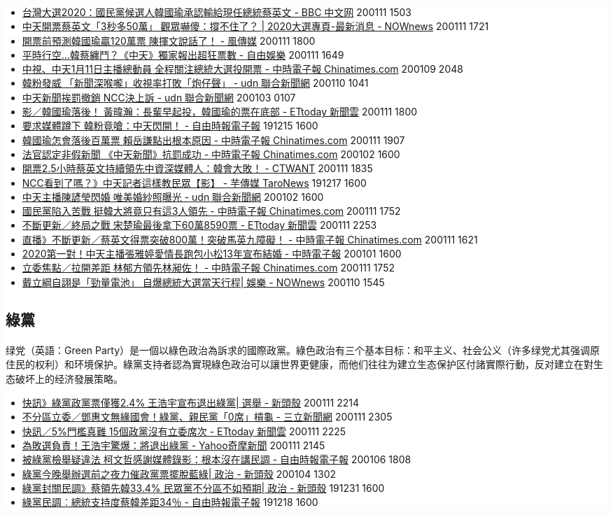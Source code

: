 
- [台灣大選2020：國民黨候選人韓國瑜承認輸給現任總統蔡英文 - BBC 中文网](http://www.bbc.com/zhongwen/trad/live/chinese-news-51058789 "台灣大選2020：國民黨候選人韓國瑜承認輸給現任總統蔡英文 - BBC 中文网") 200111 1503
- [中天開票蔡英文「3秒多50萬」 觀眾嚇傻：撐不住了？ | 2020大選專頁-最新消息 - NOWnews](https://www.nownews.com/news/20200111/3877145/ "中天開票蔡英文「3秒多50萬」 觀眾嚇傻：撐不住了？ | 2020大選專頁-最新消息 - NOWnews") 200111 1721
- [開票前預測韓國瑜贏120萬票 陳揮文說話了！ - 風傳媒](https://www.storm.mg/article/2170463 "開票前預測韓國瑜贏120萬票 陳揮文說話了！ - 風傳媒") 200111 1800
- [平時行空…韓蔡纏鬥？《中天》獨家報出超狂票數 - 自由娛樂](https://ent.ltn.com.tw/news/breakingnews/3037004 "平時行空…韓蔡纏鬥？《中天》獨家報出超狂票數 - 自由娛樂") 200111 1649
- [中視、中天1月11日主播總動員 全程關注總統大選投開票 - 中時電子報 Chinatimes.com](https://www.chinatimes.com/realtimenews/20200109004680-260404 "中視、中天1月11日主播總動員 全程關注總統大選投開票 - 中時電子報 Chinatimes.com") 200109 2048
- [韓粉發威 「新聞深喉嚨」收視率打敗「炮仔聲」 - udn 聯合新聞網](https://stars.udn.com/star/story/10091/4278772 "韓粉發威 「新聞深喉嚨」收視率打敗「炮仔聲」 - udn 聯合新聞網") 200110 1041
- [中天新聞挨罰撤銷 NCC決上訴 - udn 聯合新聞網](https://udn.com/news/story/11311/4264574 "中天新聞挨罰撤銷 NCC決上訴 - udn 聯合新聞網") 200103 0107
- [影／韓國瑜落後！ 黃暐瀚：長輩早起投，韓國瑜的票在底部 - ETtoday 新聞雲](https://www.ettoday.net/news/20200111/1623262.htm "影／韓國瑜落後！ 黃暐瀚：長輩早起投，韓國瑜的票在底部 - ETtoday 新聞雲") 200111 1800
- [要求媒體蹲下 韓粉竟嗆：中天閃開！ - 自由時報電子報](https://news.ltn.com.tw/news/politics/breakingnews/3010068 "要求媒體蹲下 韓粉竟嗆：中天閃開！ - 自由時報電子報") 191215 1600
- [韓國瑜怎會落後百萬票 賴岳謙點出根本原因 - 中時電子報 Chinatimes.com](https://www.chinatimes.com/realtimenews/20200111003073-260407 "韓國瑜怎會落後百萬票 賴岳謙點出根本原因 - 中時電子報 Chinatimes.com") 200111 1907
- [法官認定非假新聞 《中天新聞》抗罰成功 - 中時電子報 Chinatimes.com](https://www.chinatimes.com/realtimenews/20200102002430-260402 "法官認定非假新聞 《中天新聞》抗罰成功 - 中時電子報 Chinatimes.com") 200102 1600
- [開票2.5小時蔡英文持續領先中資深媒體人：韓會大敗！ - CTWANT](https://www.ctwant.com/article/32289 "開票2.5小時蔡英文持續領先中資深媒體人：韓會大敗！ - CTWANT") 200111 1835
- [NCC看到了嗎？》中天記者這樣教民眾【影】 - 芋傳媒 TaroNews](https://living.taronews.tw/2019/12/17/561351/ "NCC看到了嗎？》中天記者這樣教民眾【影】 - 芋傳媒 TaroNews") 191217 1600
- [中天主播陳諺瑩閃婚 唯美婚紗照曝光 - udn 聯合新聞網](https://stars.udn.com/star/story/10091/4263340 "中天主播陳諺瑩閃婚 唯美婚紗照曝光 - udn 聯合新聞網") 200102 1600
- [國民黨陷入苦戰 挺韓大將竟只有這3人領先 - 中時電子報 Chinatimes.com](https://www.chinatimes.com/realtimenews/20200111002678-260407 "國民黨陷入苦戰 挺韓大將竟只有這3人領先 - 中時電子報 Chinatimes.com") 200111 1752
- [不斷更新／終局之戰 宋楚瑜最後拿下60萬8590票 - ETtoday 新聞雲](https://www.ettoday.net/news/20200111/1622642.htm "不斷更新／終局之戰 宋楚瑜最後拿下60萬8590票 - ETtoday 新聞雲") 200111 2253
- [直播》不斷更新／蔡英文得票突破800萬！突破馬英九障礙！ - 中時電子報 Chinatimes.com](https://www.chinatimes.com/realtimenews/20200111002426-260407 "直播》不斷更新／蔡英文得票突破800萬！突破馬英九障礙！ - 中時電子報 Chinatimes.com") 200111 1621
- [2020第一對！中天主播張雅婷愛情長跑包小松13年宣布結婚 - 中時電子報](https://www.chinatimes.com/realtimenews/20200101000198-260507 "2020第一對！中天主播張雅婷愛情長跑包小松13年宣布結婚 - 中時電子報") 200101 1600
- [立委焦點／拉開差距 林郁方領先林昶佐！ - 中時電子報 Chinatimes.com](https://www.chinatimes.com/realtimenews/20200111002709-260407 "立委焦點／拉開差距 林郁方領先林昶佐！ - 中時電子報 Chinatimes.com") 200111 1752
- [戴立綱自詡是「勁量電池」 自爆總統大選當天行程| 娛樂 - NOWnews](https://www.nownews.com/news/20200110/3874634/ "戴立綱自詡是「勁量電池」 自爆總統大選當天行程| 娛樂 - NOWnews") 200110 1545

## 綠黨

绿党（英語：Green Party）是一個以綠色政治為訴求的國際政黨。綠色政治有三个基本目标：和平主义、社会公义（许多绿党尤其强调原住民的权利）和环境保护。綠黨支持者認為實現綠色政治可以讓世界更健康，而他们往往为建立生态保护区付諸實際行動，反对建立在對生态破坏上的经济發展策略。
- [快訊》綠黨政黨票僅獲2.4% 王浩宇宣布退出綠黨| 選舉 - 新頭殼](https://newtalk.tw/news/view/2020-01-11/353230 "快訊》綠黨政黨票僅獲2.4% 王浩宇宣布退出綠黨| 選舉 - 新頭殼") 200111 2214
- [不分區立委／鄧惠文無緣國會！綠黨、親民黨「0席」槓龜 - 三立新聞網](https://www.setn.com/News.aspx?NewsID=670756 "不分區立委／鄧惠文無緣國會！綠黨、親民黨「0席」槓龜 - 三立新聞網") 200111 2305
- [快訊／5%門檻真難 15個政黨沒有立委席次 - ETtoday 新聞雲](https://www.ettoday.net/news/20200111/1623514.htm "快訊／5%門檻真難 15個政黨沒有立委席次 - ETtoday 新聞雲") 200111 2225
- [為敗選負責！王浩宇驚爆：將退出綠黨 - Yahoo奇摩新聞](https://tw.news.yahoo.com/%E7%82%BA%E6%95%97%E9%81%B8%E8%B2%A0%E8%B2%AC-%E7%8E%8B%E6%B5%A9%E5%AE%87%E9%A9%9A%E7%88%86-%E5%B0%87%E9%80%80%E5%87%BA%E7%B6%A0%E9%BB%A8-134509559.html "為敗選負責！王浩宇驚爆：將退出綠黨 - Yahoo奇摩新聞") 200111 2145
- [被綠黨檢舉疑違法 柯文哲感謝媒體錄影：根本沒在講民調 - 自由時報電子報](https://news.ltn.com.tw/news/politics/breakingnews/3031791 "被綠黨檢舉疑違法 柯文哲感謝媒體錄影：根本沒在講民調 - 自由時報電子報") 200106 1808
- [綠黨今晚舉辦選前之夜力催政黨票擺脫藍綠| 政治 - 新頭殼](https://newtalk.tw/news/view/2020-01-04/349654 "綠黨今晚舉辦選前之夜力催政黨票擺脫藍綠| 政治 - 新頭殼") 200104 1302
- [綠黨封關民調》蔡領先韓33.4% 民眾黨不分區不如預期| 政治 - 新頭殼](https://newtalk.tw/news/view/2019-12-31/347814 "綠黨封關民調》蔡領先韓33.4% 民眾黨不分區不如預期| 政治 - 新頭殼") 191231 1600
- [綠黨民調︰總統支持度蔡韓差距34％ - 自由時報電子報](https://news.ltn.com.tw/news/politics/breakingnews/3012817 "綠黨民調︰總統支持度蔡韓差距34％ - 自由時報電子報") 191218 1600